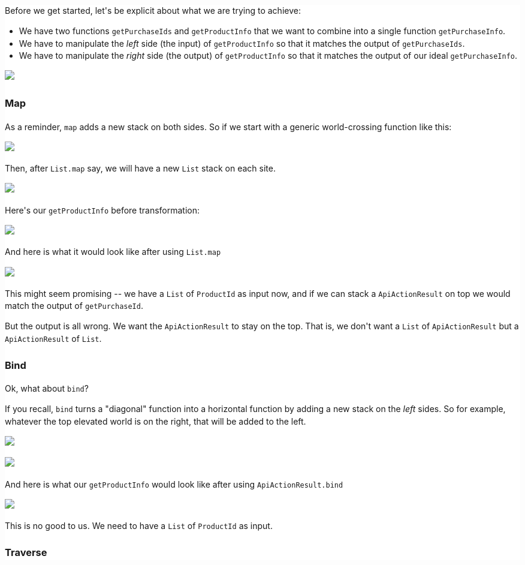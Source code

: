 Before we get started, let's be explicit about what we are trying to achieve:

* We have two functions `getPurchaseIds` and `getProductInfo` that we want to combine into a single function `getPurchaseInfo`.
* We have to manipulate the *left* side (the input) of `getProductInfo` so that it matches the output of `getPurchaseIds`.
* We have to manipulate the *right* side (the output) of `getProductInfo` so that it matches the output of our ideal `getPurchaseInfo`.

![](./vgfp_api_wanted.png)

### Map

As a reminder, `map` adds a new stack on both sides. So if we start with a generic world-crossing function like this:

![](./vgfp_api_generic.png)

Then, after `List.map` say, we will have a new `List` stack on each site.

![](./vgfp_api_map_generic.png)

Here's our `getProductInfo` before transformation:

![](./vgfp_api_getproductinfo2.png)

And here is what it would look like after using `List.map`

![](./vgfp_api_map_getproductinfo.png)

This might seem promising -- we have a `List` of `ProductId` as input now, and if we can stack a `ApiActionResult` on top we would match the output of `getPurchaseId`.

But the output is all wrong. We want the `ApiActionResult` to stay on the top. That is, we don't want a `List` of `ApiActionResult` but a `ApiActionResult` of `List`.

### Bind

Ok, what about `bind`?

If you recall, `bind` turns a "diagonal" function into a horizontal function by adding a new stack on the *left* sides. So for example, whatever the top elevated world is on the right, that will be added to the left.

![](./vgfp_api_generic.png)

![](./vgfp_api_bind_generic.png)

And here is what our `getProductInfo` would look like after using `ApiActionResult.bind`

![](./vgfp_api_bind_getproductinfo.png)

This is no good to us. We need to have a `List` of `ProductId` as input.

### Traverse
